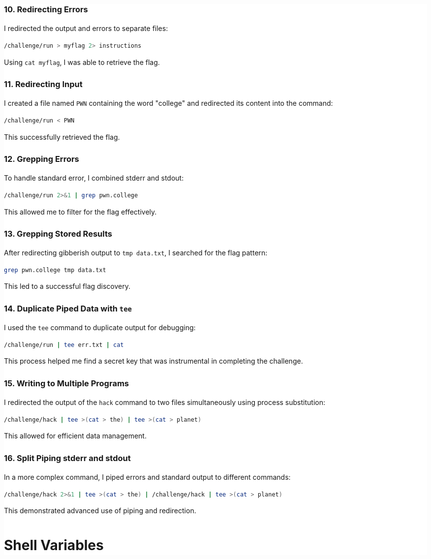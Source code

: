 ### 10. Redirecting Errors
I redirected the output and errors to separate files:
```bash
/challenge/run > myflag 2> instructions
```
Using `cat myflag`, I was able to retrieve the flag.

### 11. Redirecting Input
I created a file named `PWN` containing the word "college" and redirected its content into the command:
```bash
/challenge/run < PWN
```
This successfully retrieved the flag.

### 12. Grepping Errors
To handle standard error, I combined stderr and stdout:
```bash
/challenge/run 2>&1 | grep pwn.college
```
This allowed me to filter for the flag effectively.

### 13. Grepping Stored Results
After redirecting gibberish output to `tmp data.txt`, I searched for the flag pattern:
```bash
grep pwn.college tmp data.txt
```
This led to a successful flag discovery.

### 14. Duplicate Piped Data with `tee`
I used the `tee` command to duplicate output for debugging:
```bash
/challenge/run | tee err.txt | cat
```
This process helped me find a secret key that was instrumental in completing the challenge.

### 15. Writing to Multiple Programs
I redirected the output of the `hack` command to two files simultaneously using process substitution:
```bash
/challenge/hack | tee >(cat > the) | tee >(cat > planet)
```
This allowed for efficient data management.

### 16. Split Piping stderr and stdout
In a more complex command, I piped errors and standard output to different commands:
```bash
/challenge/hack 2>&1 | tee >(cat > the) | /challenge/hack | tee >(cat > planet)
```
This demonstrated advanced use of piping and redirection.

# Shell Variables
